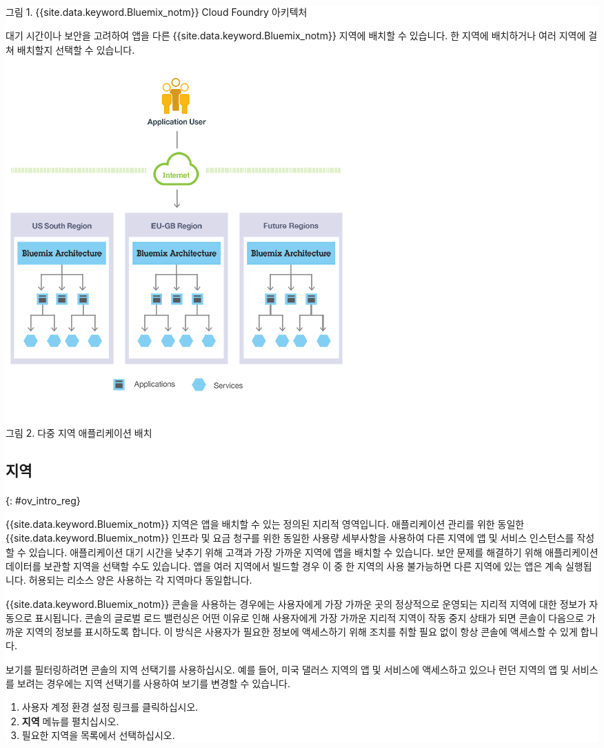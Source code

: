 그림 1. {{site.data.keyword.Bluemix_notm}} Cloud Foundry 아키텍처

대기 시간이나 보안을 고려하여 앱을 다른 {{site.data.keyword.Bluemix_notm}} 지역에 배치할 수 있습니다. 한 지역에 배치하거나 여러 지역에 걸쳐 배치할지 선택할 수 있습니다. 


![다중 지역 애플리케이션 배치](images/multi-region.png)

그림 2. 다중 지역 애플리케이션 배치

## 지역
{: #ov_intro_reg}

{{site.data.keyword.Bluemix_notm}} 지역은 앱을 배치할 수 있는 정의된 지리적 영역입니다. 애플리케이션 관리를 위한 동일한 {{site.data.keyword.Bluemix_notm}} 인프라 및 요금 청구를 위한 동일한 사용량 세부사항을 사용하여 다른 지역에 앱 및 서비스 인스턴스를 작성할 수 있습니다. 애플리케이션 대기 시간을 낮추기 위해 고객과 가장 가까운 지역에 앱을 배치할 수 있습니다. 보안 문제를 해결하기 위해 애플리케이션 데이터를 보관할 지역을 선택할 수도 있습니다. 앱을 여러 지역에서 빌드할 경우 이 중 한 지역의 사용 불가능하면 다른 지역에 있는 앱은 계속 실행됩니다. 허용되는 리소스 양은 사용하는 각 지역마다 동일합니다.

{{site.data.keyword.Bluemix_notm}} 콘솔을 사용하는 경우에는 사용자에게 가장 가까운 곳의 정상적으로 운영되는 지리적 지역에 대한 정보가 자동으로 표시됩니다. 콘솔의 글로벌 로드 밸런싱은 어떤 이유로 인해 사용자에게 가장 가까운 지리적 지역이 작동 중지 상태가 되면 콘솔이 다음으로 가까운 지역의 정보를 표시하도록 합니다. 이 방식은 사용자가 필요한 정보에 액세스하기 위해 조치를 취할 필요 없이 항상 콘솔에 액세스할 수 있게 합니다. 

보기를 필터링하려면 콘솔의 지역 선택기를 사용하십시오. 예를 들어, 미국 댈러스 지역의 앱 및 서비스에 액세스하고 있으나 런던 지역의 앱 및 서비스를 보려는 경우에는 지역 선택기를 사용하여 보기를 변경할 수 있습니다. 

1. 사용자 계정 환경 설정 링크를 클릭하십시오. 
2. **지역** 메뉴를 펼치십시오. 
3. 필요한 지역을 목록에서 선택하십시오. 
